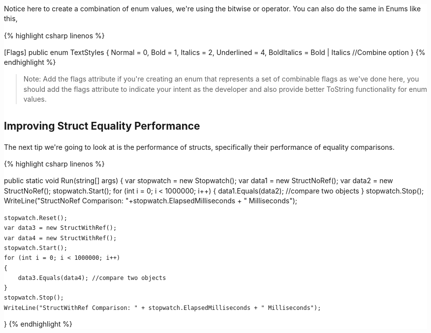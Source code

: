 
Notice here to create a combination of enum values, we're using the bitwise or operator. You can also do the same in Enums like this,

{% highlight csharp linenos %}

[Flags]
public enum TextStyles
{ 
    Normal = 0,
    Bold = 1,
    Italics = 2,
    Underlined = 4,
    BoldItalics = Bold | Italics //Combine option
}
{% endhighlight %}

> Note: Add the flags attribute if you're creating an enum that represents a set of combinable flags as we've done here, you should add the flags attribute to indicate your intent as the developer and also provide better ToString functionality for enum values.

## Improving Struct Equality Performance

The next tip we're going to look at is the performance of structs, specifically their performance of equality comparisons. 

{% highlight csharp linenos %}

public static void Run(string[] args)
{
    var stopwatch = new Stopwatch();
    var data1 = new StructNoRef();
    var data2 = new StructNoRef();
    stopwatch.Start();
    for (int i = 0; i < 1000000; i++)
    {
        data1.Equals(data2); //compare two objects
    }
    stopwatch.Stop();
    WriteLine("StructNoRef Comparison: "+stopwatch.ElapsedMilliseconds + " Milliseconds");

    stopwatch.Reset();
    var data3 = new StructWithRef();
    var data4 = new StructWithRef();
    stopwatch.Start();
    for (int i = 0; i < 1000000; i++)
    {
        data3.Equals(data4); //compare two objects
    }
    stopwatch.Stop();
    WriteLine("StructWithRef Comparison: " + stopwatch.ElapsedMilliseconds + " Milliseconds");
}
{% endhighlight %}
